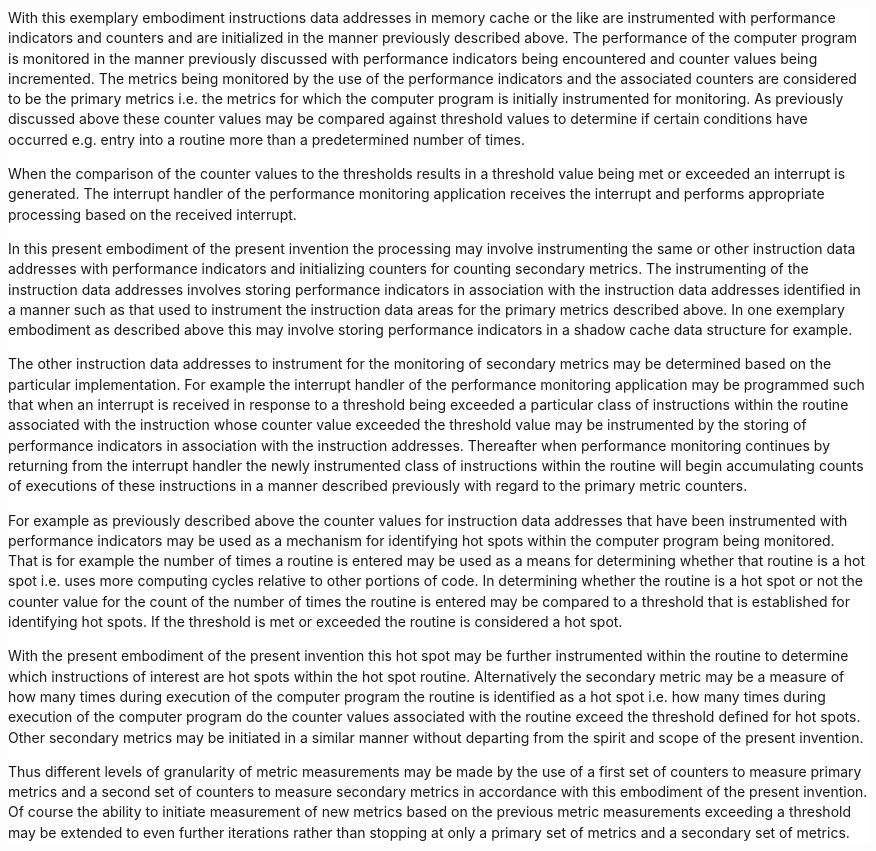 With this exemplary embodiment instructions data addresses in memory cache or the like are instrumented with performance indicators and counters and are initialized in the manner previously described above. The performance of the computer program is monitored in the manner previously discussed with performance indicators being encountered and counter values being incremented. The metrics being monitored by the use of the performance indicators and the associated counters are considered to be the primary metrics i.e. the metrics for which the computer program is initially instrumented for monitoring. As previously discussed above these counter values may be compared against threshold values to determine if certain conditions have occurred e.g. entry into a routine more than a predetermined number of times.

When the comparison of the counter values to the thresholds results in a threshold value being met or exceeded an interrupt is generated. The interrupt handler of the performance monitoring application receives the interrupt and performs appropriate processing based on the received interrupt.

In this present embodiment of the present invention the processing may involve instrumenting the same or other instruction data addresses with performance indicators and initializing counters for counting secondary metrics. The instrumenting of the instruction data addresses involves storing performance indicators in association with the instruction data addresses identified in a manner such as that used to instrument the instruction data areas for the primary metrics described above. In one exemplary embodiment as described above this may involve storing performance indicators in a shadow cache data structure for example.

The other instruction data addresses to instrument for the monitoring of secondary metrics may be determined based on the particular implementation. For example the interrupt handler of the performance monitoring application may be programmed such that when an interrupt is received in response to a threshold being exceeded a particular class of instructions within the routine associated with the instruction whose counter value exceeded the threshold value may be instrumented by the storing of performance indicators in association with the instruction addresses. Thereafter when performance monitoring continues by returning from the interrupt handler the newly instrumented class of instructions within the routine will begin accumulating counts of executions of these instructions in a manner described previously with regard to the primary metric counters.

For example as previously described above the counter values for instruction data addresses that have been instrumented with performance indicators may be used as a mechanism for identifying hot spots within the computer program being monitored. That is for example the number of times a routine is entered may be used as a means for determining whether that routine is a hot spot i.e. uses more computing cycles relative to other portions of code. In determining whether the routine is a hot spot or not the counter value for the count of the number of times the routine is entered may be compared to a threshold that is established for identifying hot spots. If the threshold is met or exceeded the routine is considered a hot spot.

With the present embodiment of the present invention this hot spot may be further instrumented within the routine to determine which instructions of interest are hot spots within the hot spot routine. Alternatively the secondary metric may be a measure of how many times during execution of the computer program the routine is identified as a hot spot i.e. how many times during execution of the computer program do the counter values associated with the routine exceed the threshold defined for hot spots. Other secondary metrics may be initiated in a similar manner without departing from the spirit and scope of the present invention.

Thus different levels of granularity of metric measurements may be made by the use of a first set of counters to measure primary metrics and a second set of counters to measure secondary metrics in accordance with this embodiment of the present invention. Of course the ability to initiate measurement of new metrics based on the previous metric measurements exceeding a threshold may be extended to even further iterations rather than stopping at only a primary set of metrics and a secondary set of metrics.
